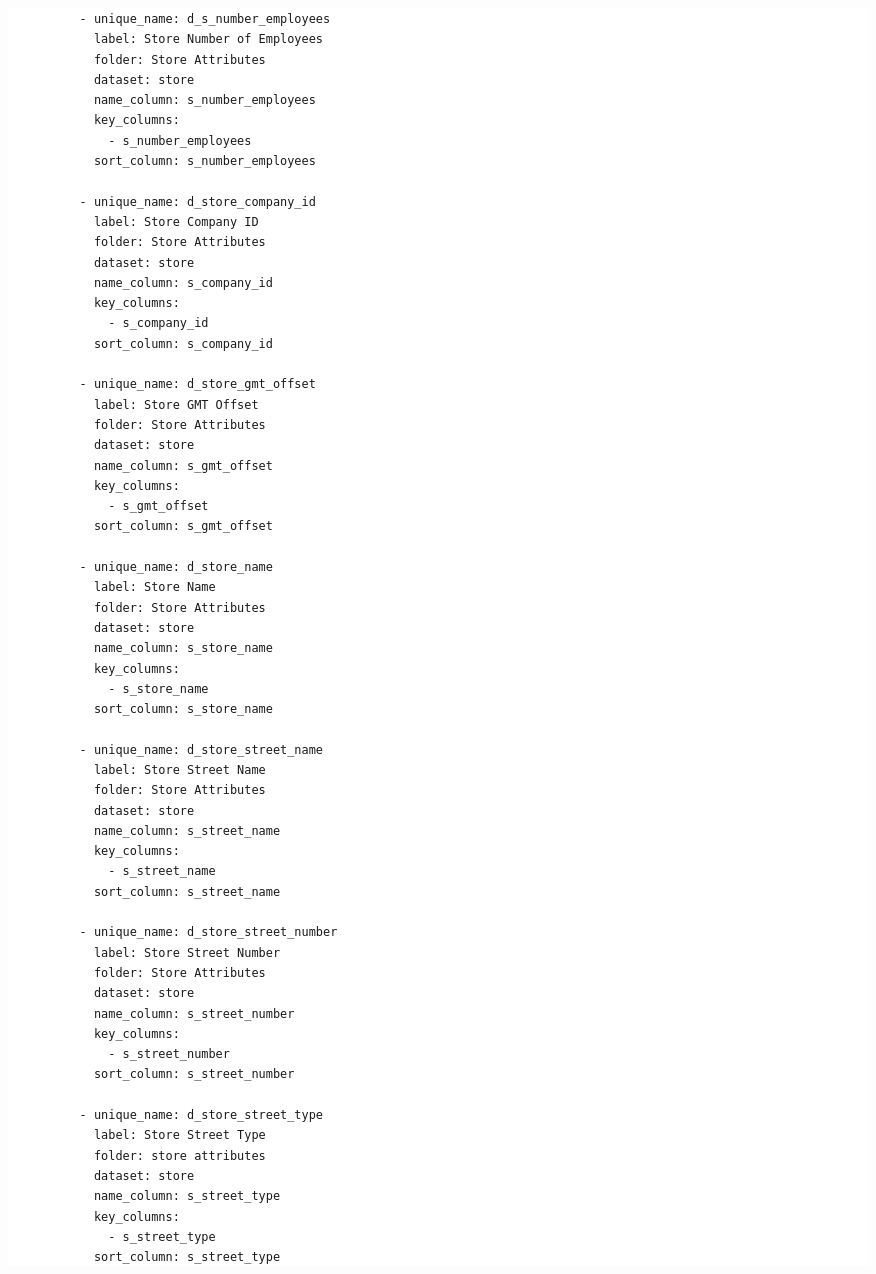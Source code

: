 ```
          - unique_name: d_s_number_employees
            label: Store Number of Employees
            folder: Store Attributes
            dataset: store
            name_column: s_number_employees
            key_columns:
              - s_number_employees
            sort_column: s_number_employees

          - unique_name: d_store_company_id
            label: Store Company ID
            folder: Store Attributes
            dataset: store
            name_column: s_company_id
            key_columns:
              - s_company_id
            sort_column: s_company_id

          - unique_name: d_store_gmt_offset
            label: Store GMT Offset
            folder: Store Attributes
            dataset: store
            name_column: s_gmt_offset
            key_columns:
              - s_gmt_offset
            sort_column: s_gmt_offset

          - unique_name: d_store_name
            label: Store Name
            folder: Store Attributes
            dataset: store
            name_column: s_store_name
            key_columns:
              - s_store_name
            sort_column: s_store_name

          - unique_name: d_store_street_name
            label: Store Street Name
            folder: Store Attributes
            dataset: store
            name_column: s_street_name
            key_columns:
              - s_street_name
            sort_column: s_street_name

          - unique_name: d_store_street_number
            label: Store Street Number
            folder: Store Attributes
            dataset: store
            name_column: s_street_number
            key_columns:
              - s_street_number
            sort_column: s_street_number

          - unique_name: d_store_street_type
            label: Store Street Type
            folder: store attributes
            dataset: store
            name_column: s_street_type
            key_columns:
              - s_street_type
            sort_column: s_street_type

```